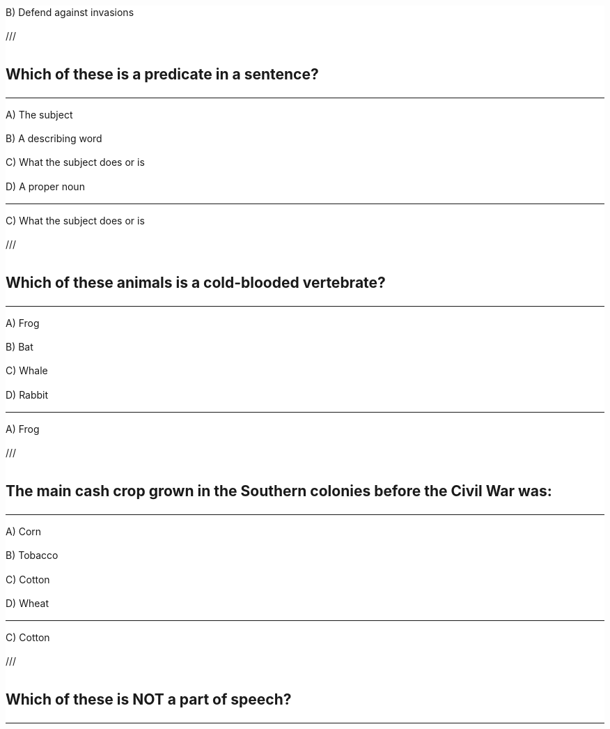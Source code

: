 B) Defend against invasions

///

## Which of these is a predicate in a sentence?

---

A) The subject

B) A describing word

C) What the subject does or is

D) A proper noun

---

C) What the subject does or is

///

## Which of these animals is a cold-blooded vertebrate?

---

A) Frog

B) Bat

C) Whale

D) Rabbit

---

A) Frog

///

## The main cash crop grown in the Southern colonies before the Civil War was:

---

A) Corn

B) Tobacco

C) Cotton

D) Wheat

---

C) Cotton

///

## Which of these is NOT a part of speech?

---